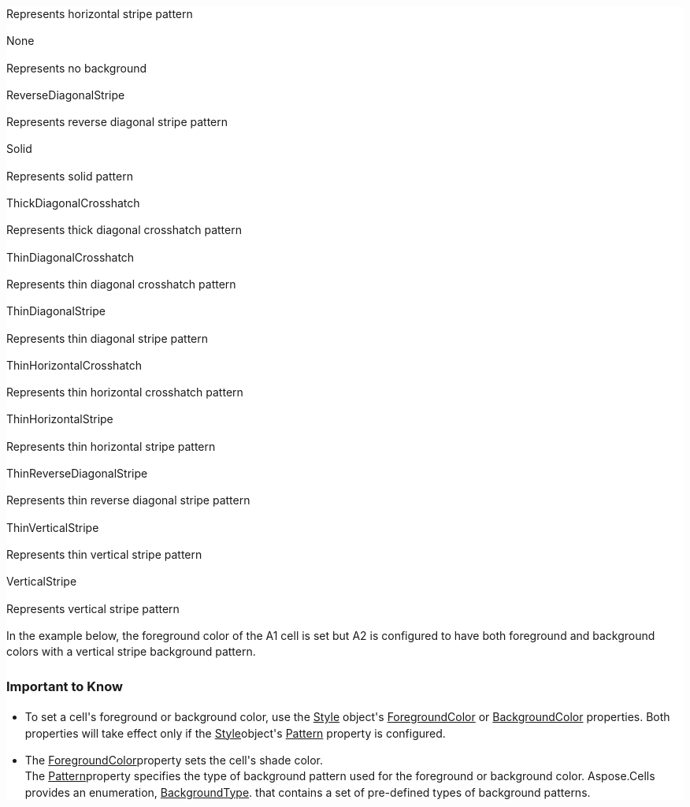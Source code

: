 Represents horizontal stripe pattern

None

Represents no background

ReverseDiagonalStripe

Represents reverse diagonal stripe pattern

Solid

Represents solid pattern

ThickDiagonalCrosshatch

Represents thick diagonal crosshatch pattern

ThinDiagonalCrosshatch

Represents thin diagonal crosshatch pattern

ThinDiagonalStripe

Represents thin diagonal stripe pattern

ThinHorizontalCrosshatch

Represents thin horizontal crosshatch pattern

ThinHorizontalStripe

Represents thin horizontal stripe pattern

ThinReverseDiagonalStripe

Represents thin reverse diagonal stripe pattern

ThinVerticalStripe

Represents thin vertical stripe pattern

VerticalStripe

Represents vertical stripe pattern

In the example below, the foreground color of the A1 cell is set but A2 is configured to have both foreground and background colors with a vertical stripe background pattern.

### Important to Know

*   To set a cell's foreground or background color, use the [Style](https://apireference.aspose.com/net/cells/aspose.cells/style) object's [ForegroundColor](https://apireference.aspose.com/net/cells/aspose.cells/style/properties/foregroundcolor) or [BackgroundColor](https://apireference.aspose.com/net/cells/aspose.cells/style/properties/backgroundcolor) properties. Both properties will take effect only if the [Style](https://apireference.aspose.com/net/cells/aspose.cells/style)object's [Pattern](https://apireference.aspose.com/net/cells/aspose.cells/style/properties/pattern) property is configured.

*   The [ForegroundColor](https://apireference.aspose.com/net/cells/aspose.cells/style/properties/foregroundcolor)property sets the cell's shade color.  
    The [Pattern](https://apireference.aspose.com/net/cells/aspose.cells/style/properties/pattern)property specifies the type of background pattern used for the foreground or background color. Aspose.Cells provides an enumeration, [BackgroundType](https://apireference.aspose.com/net/cells/aspose.cells/backgroundtype). that contains a set of pre-defined types of background patterns.
